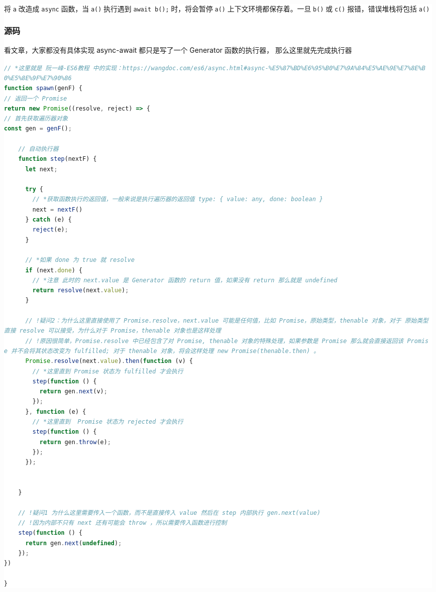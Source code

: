 将 `a` 改造成 `async` 函数，当 `a()` 执行遇到 `await b();` 时，将会暂停 `a()` 上下文环境都保存着。一旦 `b()` 或 `c()` 报错，错误堆栈将包括 `a()`

### 源码

看文章，大家都没有具体实现 async-await 都只是写了一个 Generator 函数的执行器， 那么这里就先完成执行器

```js
// *这里就是 阮一峰-ES6教程 中的实现：https://wangdoc.com/es6/async.html#async-%E5%87%BD%E6%95%B0%E7%9A%84%E5%AE%9E%E7%8E%B0%E5%8E%9F%E7%90%86
function spawn(genF) {
// 返回一个 Promise
return new Promise((resolve, reject) => {
// 首先获取遍历器对象
const gen = genF();

    // 自动执行器
    function step(nextF) {
      let next;

      try {
        // *获取函数执行的返回值，一般来说是执行遍历器的返回值 type: { value: any, done: boolean }
        next = nextF()
      } catch (e) {
        reject(e);
      }

      // *如果 done 为 true 就 resolve
      if (next.done) {
        // *注意 此时的 next.value 是 Generator 函数的 return 值，如果没有 return 那么就是 undefined
        return resolve(next.value);
      }

      // !疑问2：为什么这里直接使用了 Promise.resolve，next.value 可能是任何值，比如 Promise，原始类型，thenable 对象，对于 原始类型 直接 resolve 可以接受，为什么对于 Promise，thenable 对象也是这样处理
      // !原因很简单，Promise.resolve 中已经包含了对 Promise, thenable 对象的特殊处理，如果参数是 Promise 那么就会直接返回该 Promise 并不会将其状态改变为 fulfilled; 对于 thenable 对象，将会这样处理 new Promise(thenable.then) 。
      Promise.resolve(next.value).then(function (v) {
        // *这里直到 Promise 状态为 fulfilled 才会执行
        step(function () {
          return gen.next(v);
        });
      }, function (e) {
        // *这里直到  Promise 状态为 rejected 才会执行
        step(function () {
          return gen.throw(e);
        });
      });


    }

    // !疑问1 为什么这里需要传入一个函数，而不是直接传入 value 然后在 step 内部执行 gen.next(value)
    // !因为内部不只有 next 还有可能会 throw ，所以需要传入函数进行控制
    step(function () {
      return gen.next(undefined);
    });
})

}
```